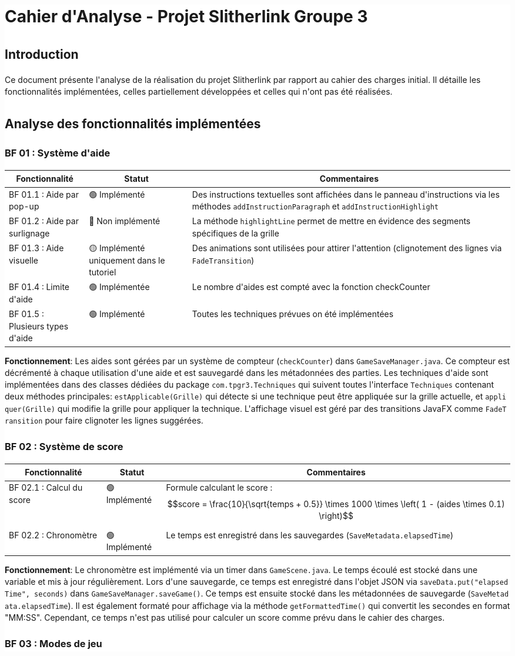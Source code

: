 # Cahier d'Analyse - Projet Slitherlink Groupe 3

## Introduction

Ce document présente l'analyse de la réalisation du projet Slitherlink par rapport au cahier des charges initial. Il détaille les fonctionnalités implémentées, celles partiellement développées et celles qui n'ont pas été réalisées.

## Analyse des fonctionnalités implémentées

### BF 01 : Système d'aide

| Fonctionnalité | Statut | Commentaires |
|----------------|--------|-------------|
| BF 01.1 : Aide par pop-up |  🟢️ Implémenté | Des instructions textuelles sont affichées dans le panneau d'instructions via les méthodes `addInstructionParagraph` et `addInstructionHighlight` |
| BF 01.2 : Aide par surlignage | 🔴️ Non implémenté | La méthode `highlightLine` permet de mettre en évidence des segments spécifiques de la grille |
| BF 01.3 : Aide visuelle | 🟡️ Implémenté uniquement dans le tutoriel | Des animations sont utilisées pour attirer l'attention (clignotement des lignes via `FadeTransition`) |
| BF 01.4 : Limite d'aide | 🟢️ Implémentée | Le nombre d'aides est compté avec la fonction checkCounter |
| BF 01.5 : Plusieurs types d'aide | 🟢️ Implémenté | Toutes les techniques prévues on été implémentées|

**Fonctionnement**: Les aides sont gérées par un système de compteur (`checkCounter`) dans `GameSaveManager.java`. Ce compteur est décrémenté à chaque utilisation d'une aide et est sauvegardé dans les métadonnées des parties. Les techniques d'aide sont implémentées dans des classes dédiées du package `com.tpgr3.Techniques` qui suivent toutes l'interface `Techniques` contenant deux méthodes principales: `estApplicable(Grille)` qui détecte si une technique peut être appliquée sur la grille actuelle, et `appliquer(Grille)` qui modifie la grille pour appliquer la technique. L'affichage visuel est géré par des transitions JavaFX comme `FadeTransition` pour faire clignoter les lignes suggérées.


### BF 02 : Système de score

| Fonctionnalité | Statut | Commentaires |
|----------------|--------|-------------|
| BF 02.1 : Calcul du score | 🟢️ Implémenté | Formule calculant le score : $$score = \frac{10}{\sqrt{temps + 0.5}} \times 1000 \times \left( 1 - (aides \times 0.1) \right)$$ |
| BF 02.2 : Chronomètre | 🟢️ Implémenté | Le temps est enregistré dans les sauvegardes (`SaveMetadata.elapsedTime`) |

**Fonctionnement**: Le chronomètre est implémenté via un timer dans `GameScene.java`. Le temps écoulé est stocké dans une variable et mis à jour régulièrement. Lors d'une sauvegarde, ce temps est enregistré dans l'objet JSON via `saveData.put("elapsedTime", seconds)` dans `GameSaveManager.saveGame()`. Ce temps est ensuite stocké dans les métadonnées de sauvegarde (`SaveMetadata.elapsedTime`). Il est également formaté pour affichage via la méthode `getFormattedTime()` qui convertit les secondes en format "MM:SS". Cependant, ce temps n'est pas utilisé pour calculer un score comme prévu dans le cahier des charges.


### BF 03 : Modes de jeu
